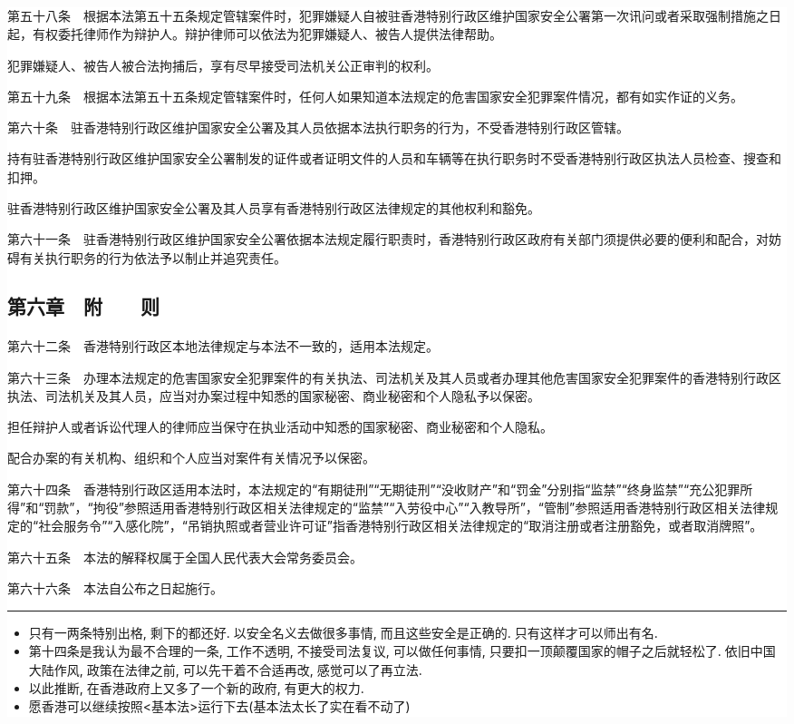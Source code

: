 第五十八条  根据本法第五十五条规定管辖案件时，犯罪嫌疑人自被驻香港特别行政区维护国家安全公署第一次讯问或者采取强制措施之日起，有权委托律师作为辩护人。辩护律师可以依法为犯罪嫌疑人、被告人提供法律帮助。

犯罪嫌疑人、被告人被合法拘捕后，享有尽早接受司法机关公正审判的权利。

第五十九条  根据本法第五十五条规定管辖案件时，任何人如果知道本法规定的危害国家安全犯罪案件情况，都有如实作证的义务。

第六十条  驻香港特别行政区维护国家安全公署及其人员依据本法执行职务的行为，不受香港特别行政区管辖。

持有驻香港特别行政区维护国家安全公署制发的证件或者证明文件的人员和车辆等在执行职务时不受香港特别行政区执法人员检查、搜查和扣押。

驻香港特别行政区维护国家安全公署及其人员享有香港特别行政区法律规定的其他权利和豁免。

第六十一条  驻香港特别行政区维护国家安全公署依据本法规定履行职责时，香港特别行政区政府有关部门须提供必要的便利和配合，对妨碍有关执行职务的行为依法予以制止并追究责任。

## 第六章  附    则

第六十二条  香港特别行政区本地法律规定与本法不一致的，适用本法规定。

第六十三条  办理本法规定的危害国家安全犯罪案件的有关执法、司法机关及其人员或者办理其他危害国家安全犯罪案件的香港特别行政区执法、司法机关及其人员，应当对办案过程中知悉的国家秘密、商业秘密和个人隐私予以保密。

担任辩护人或者诉讼代理人的律师应当保守在执业活动中知悉的国家秘密、商业秘密和个人隐私。

配合办案的有关机构、组织和个人应当对案件有关情况予以保密。

第六十四条  香港特别行政区适用本法时，本法规定的“有期徒刑”“无期徒刑”“没收财产”和“罚金”分别指“监禁”“终身监禁”“充公犯罪所得”和“罚款”，“拘役”参照适用香港特别行政区相关法律规定的“监禁”“入劳役中心”“入教导所”，“管制”参照适用香港特别行政区相关法律规定的“社会服务令”“入感化院”，“吊销执照或者营业许可证”指香港特别行政区相关法律规定的“取消注册或者注册豁免，或者取消牌照”。

第六十五条  本法的解释权属于全国人民代表大会常务委员会。

第六十六条  本法自公布之日起施行。

----

* 只有一两条特别出格, 剩下的都还好. 以安全名义去做很多事情, 而且这些安全是正确的. 只有这样才可以师出有名.
* 第十四条是我认为最不合理的一条, 工作不透明, 不接受司法复议, 可以做任何事情, 只要扣一顶颠覆国家的帽子之后就轻松了. 依旧中国大陆作风, 政策在法律之前, 可以先干着不合适再改, 感觉可以了再立法.
* 以此推断, 在香港政府上又多了一个新的政府, 有更大的权力.
* 愿香港可以继续按照<基本法\>运行下去\(基本法太长了实在看不动了\)

